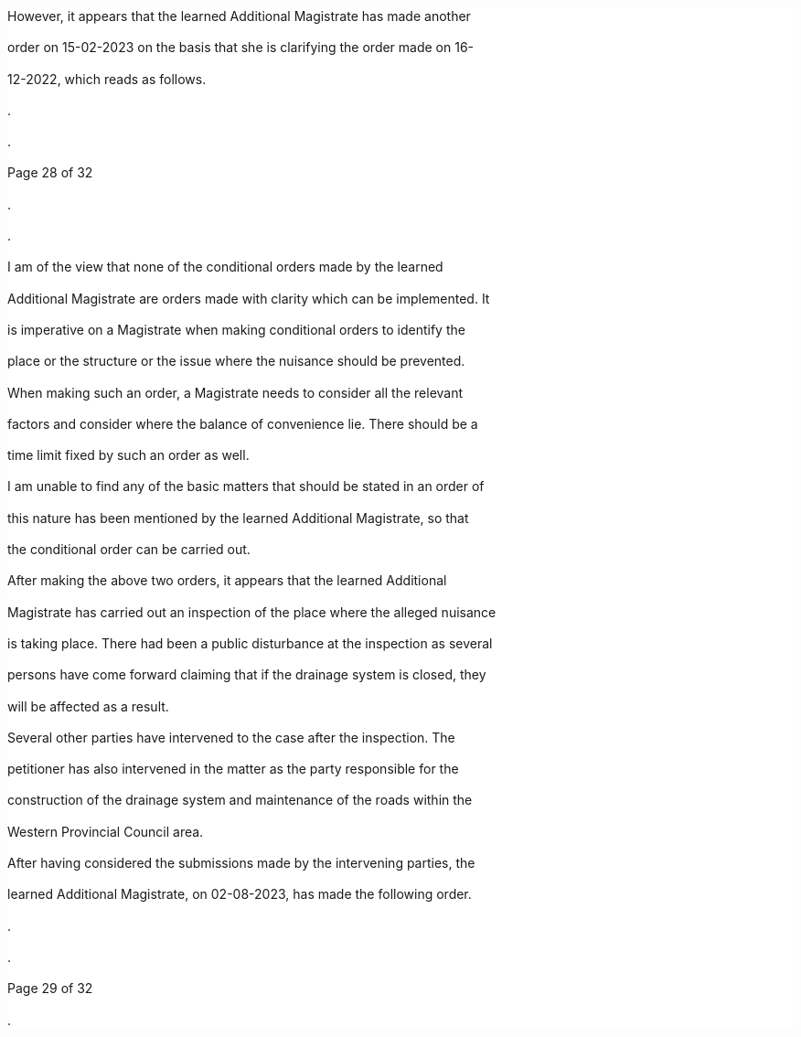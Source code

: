 However, it appears that the learned Additional Magistrate has made another

order on 15-02-2023 on the basis that she is clarifying the order made on 16-

12-2022, which reads as follows.

.

.

Page 28 of 32

.

.

I am of the view that none of the conditional orders made by the learned

Additional Magistrate are orders made with clarity which can be implemented. It

is imperative on a Magistrate when making conditional orders to identify the

place or the structure or the issue where the nuisance should be prevented.

When making such an order, a Magistrate needs to consider all the relevant

factors and consider where the balance of convenience lie. There should be a

time limit fixed by such an order as well.

I am unable to find any of the basic matters that should be stated in an order of

this nature has been mentioned by the learned Additional Magistrate, so that

the conditional order can be carried out.

After making the above two orders, it appears that the learned Additional

Magistrate has carried out an inspection of the place where the alleged nuisance

is taking place. There had been a public disturbance at the inspection as several

persons have come forward claiming that if the drainage system is closed, they

will be affected as a result.

Several other parties have intervened to the case after the inspection. The

petitioner has also intervened in the matter as the party responsible for the

construction of the drainage system and maintenance of the roads within the

Western Provincial Council area.

After having considered the submissions made by the intervening parties, the

learned Additional Magistrate, on 02-08-2023, has made the following order.

.

.

Page 29 of 32

.
